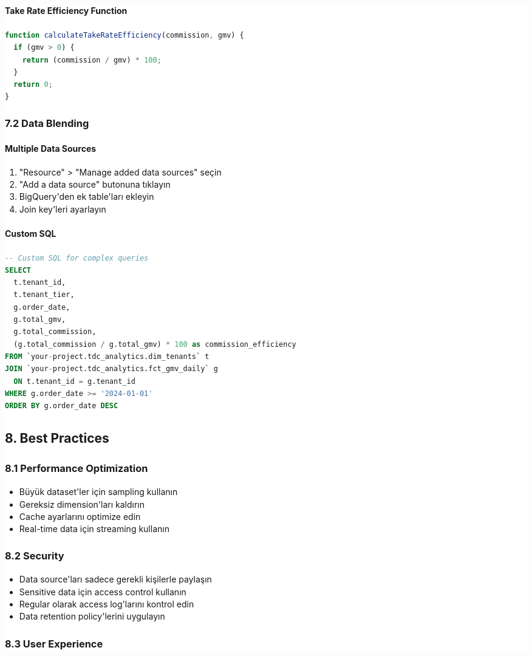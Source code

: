 #### Take Rate Efficiency Function
```javascript
function calculateTakeRateEfficiency(commission, gmv) {
  if (gmv > 0) {
    return (commission / gmv) * 100;
  }
  return 0;
}
```

### 7.2 Data Blending

#### Multiple Data Sources
1. "Resource" > "Manage added data sources" seçin
2. "Add a data source" butonuna tıklayın
3. BigQuery'den ek table'ları ekleyin
4. Join key'leri ayarlayın

#### Custom SQL
```sql
-- Custom SQL for complex queries
SELECT 
  t.tenant_id,
  t.tenant_tier,
  g.order_date,
  g.total_gmv,
  g.total_commission,
  (g.total_commission / g.total_gmv) * 100 as commission_efficiency
FROM `your-project.tdc_analytics.dim_tenants` t
JOIN `your-project.tdc_analytics.fct_gmv_daily` g
  ON t.tenant_id = g.tenant_id
WHERE g.order_date >= '2024-01-01'
ORDER BY g.order_date DESC
```

## 8. Best Practices

### 8.1 Performance Optimization

- Büyük dataset'ler için sampling kullanın
- Gereksiz dimension'ları kaldırın
- Cache ayarlarını optimize edin
- Real-time data için streaming kullanın

### 8.2 Security

- Data source'ları sadece gerekli kişilerle paylaşın
- Sensitive data için access control kullanın
- Regular olarak access log'larını kontrol edin
- Data retention policy'lerini uygulayın

### 8.3 User Experience
